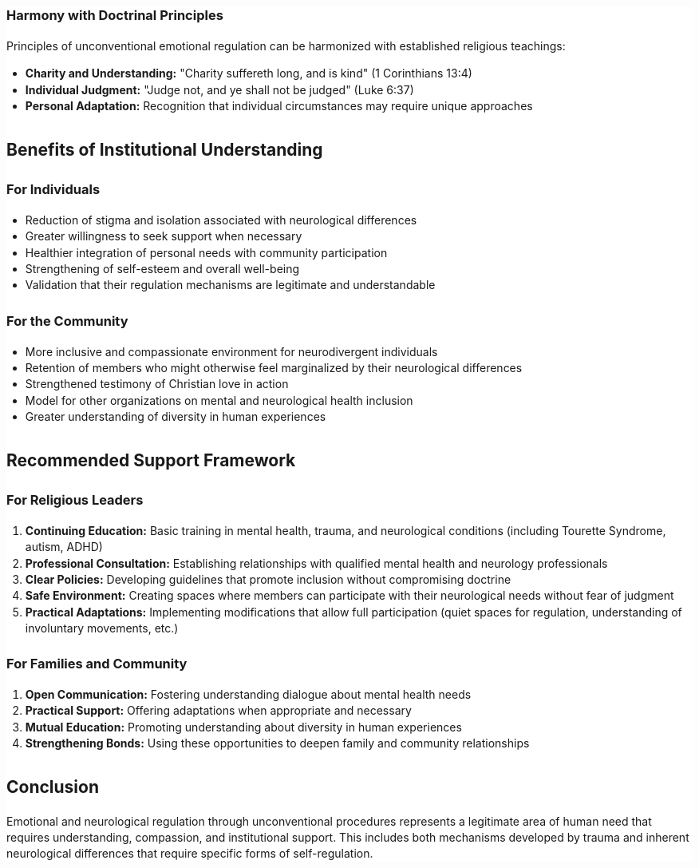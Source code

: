 ### Harmony with Doctrinal Principles

Principles of unconventional emotional regulation can be harmonized with established religious teachings:

- **Charity and Understanding:** "Charity suffereth long, and is kind" (1 Corinthians 13:4)
- **Individual Judgment:** "Judge not, and ye shall not be judged" (Luke 6:37)
- **Personal Adaptation:** Recognition that individual circumstances may require unique approaches

## Benefits of Institutional Understanding

### For Individuals

- Reduction of stigma and isolation associated with neurological differences
- Greater willingness to seek support when necessary
- Healthier integration of personal needs with community participation
- Strengthening of self-esteem and overall well-being
- Validation that their regulation mechanisms are legitimate and understandable

### For the Community

- More inclusive and compassionate environment for neurodivergent individuals
- Retention of members who might otherwise feel marginalized by their neurological differences
- Strengthened testimony of Christian love in action
- Model for other organizations on mental and neurological health inclusion
- Greater understanding of diversity in human experiences

## Recommended Support Framework

### For Religious Leaders

1. **Continuing Education:** Basic training in mental health, trauma, and neurological conditions (including Tourette Syndrome, autism, ADHD)
2. **Professional Consultation:** Establishing relationships with qualified mental health and neurology professionals
3. **Clear Policies:** Developing guidelines that promote inclusion without compromising doctrine
4. **Safe Environment:** Creating spaces where members can participate with their neurological needs without fear of judgment
5. **Practical Adaptations:** Implementing modifications that allow full participation (quiet spaces for regulation, understanding of involuntary movements, etc.)

### For Families and Community

1. **Open Communication:** Fostering understanding dialogue about mental health needs
2. **Practical Support:** Offering adaptations when appropriate and necessary
3. **Mutual Education:** Promoting understanding about diversity in human experiences
4. **Strengthening Bonds:** Using these opportunities to deepen family and community relationships

## Conclusion

Emotional and neurological regulation through unconventional procedures represents a legitimate area of human need that requires understanding, compassion, and institutional support. This includes both mechanisms developed by trauma and inherent neurological differences that require specific forms of self-regulation.
